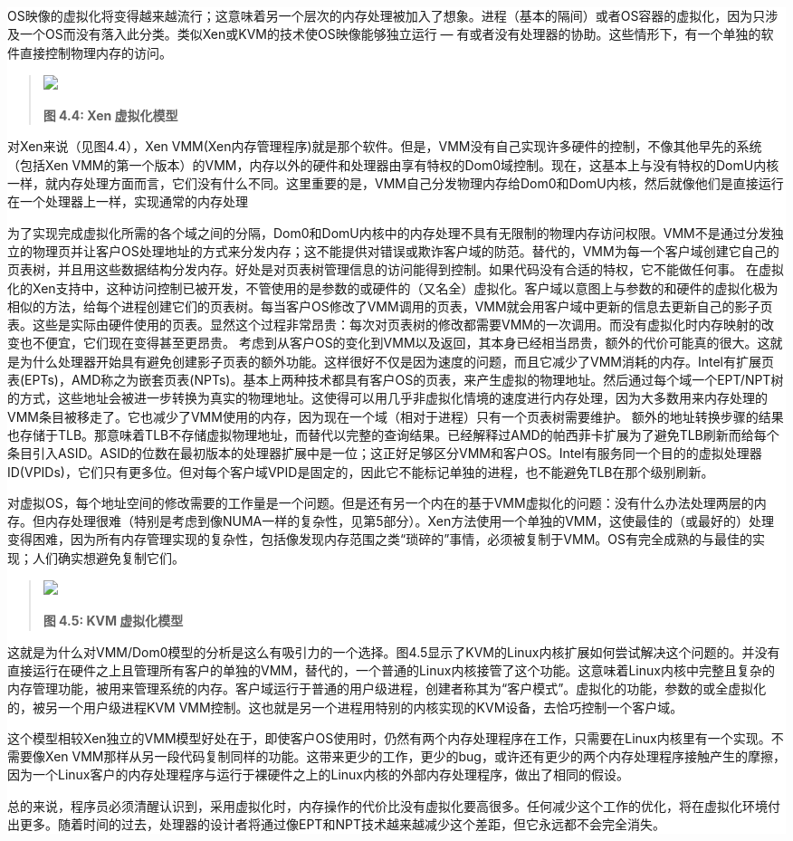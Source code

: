 <p> OS映像的虚拟化将变得越来越流行；这意味着另一个层次的内存处理被加入了想象。进程（基本的隔间）或者OS容器的虚拟化，因为只涉及一个OS而没有落入此分类。类似Xen或KVM的技术使OS映像能够独立运行 — 有或者没有处理器的协助。这些情形下，有一个单独的软件直接控制物理内存的访问。 </p> 
<blockquote> 
 <img src="http://static.oschina.net/uploads/img/201303/18143755_MZnV.png" /> 
 <p> <b>图 4.4: Xen 虚拟化模型</b> </p> 
</blockquote> 
<p> 对Xen来说（见图4.4），Xen VMM(Xen内存管理程序)就是那个软件。但是，VMM没有自己实现许多硬件的控制，不像其他早先的系统（包括Xen VMM的第一个版本）的VMM，内存以外的硬件和处理器由享有特权的Dom0域控制。现在，这基本上与没有特权的DomU内核一样，就内存处理方面而言，它们没有什么不同。这里重要的是，VMM自己分发物理内存给Dom0和DomU内核，然后就像他们是直接运行在一个处理器上一样，实现通常的内存处理 </p>
为了实现完成虚拟化所需的各个域之间的分隔，Dom0和DomU内核中的内存处理不具有无限制的物理内存访问权限。VMM不是通过分发独立的物理页并让客户OS处理地址的方式来分发内存；这不能提供对错误或欺诈客户域的防范。替代的，VMM为每一个客户域创建它自己的页表树，并且用这些数据结构分发内存。好处是对页表树管理信息的访问能得到控制。如果代码没有合适的特权，它不能做任何事。
在虚拟化的Xen支持中，这种访问控制已被开发，不管使用的是参数的或硬件的（又名全）虚拟化。客户域以意图上与参数的和硬件的虚拟化极为相似的方法，给每个进程创建它们的页表树。每当客户OS修改了VMM调用的页表，VMM就会用客户域中更新的信息去更新自己的影子页表。这些是实际由硬件使用的页表。显然这个过程非常昂贵：每次对页表树的修改都需要VMM的一次调用。而没有虚拟化时内存映射的改变也不便宜，它们现在变得甚至更昂贵。
考虑到从客户OS的变化到VMM以及返回，其本身已经相当昂贵，额外的代价可能真的很大。这就是为什么处理器开始具有避免创建影子页表的额外功能。这样很好不仅是因为速度的问题，而且它减少了VMM消耗的内存。Intel有扩展页表(EPTs)，AMD称之为嵌套页表(NPTs)。基本上两种技术都具有客户OS的页表，来产生虚拟的物理地址。然后通过每个域一个EPT/NPT树的方式，这些地址会被进一步转换为真实的物理地址。这使得可以用几乎非虚拟化情境的速度进行内存处理，因为大多数用来内存处理的VMM条目被移走了。它也减少了VMM使用的内存，因为现在一个域（相对于进程）只有一个页表树需要维护。
额外的地址转换步骤的结果也存储于TLB。那意味着TLB不存储虚拟物理地址，而替代以完整的查询结果。已经解释过AMD的帕西菲卡扩展为了避免TLB刷新而给每个条目引入ASID。ASID的位数在最初版本的处理器扩展中是一位；这正好足够区分VMM和客户OS。Intel有服务同一个目的的虚拟处理器ID(VPIDs)，它们只有更多位。但对每个客户域VPID是固定的，因此它不能标记单独的进程，也不能避免TLB在那个级别刷新。
<p> 对虚拟OS，每个地址空间的修改需要的工作量是一个问题。但是还有另一个内在的基于VMM虚拟化的问题：没有什么办法处理两层的内存。但内存处理很难（特别是考虑到像NUMA一样的复杂性，见第5部分）。Xen方法使用一个单独的VMM，这使最佳的（或最好的）处理变得困难，因为所有内存管理实现的复杂性，包括像发现内存范围之类“琐碎的”事情，必须被复制于VMM。OS有完全成熟的与最佳的实现；人们确实想避免复制它们。 </p> 
<blockquote> 
 <img src="http://static.oschina.net/uploads/img/201303/18143755_Lonh.png" /> 
 <p> <b>图 4.5: KVM 虚拟化模型</b> </p> 
</blockquote>
这就是为什么对VMM/Dom0模型的分析是这么有吸引力的一个选择。图4.5显示了KVM的Linux内核扩展如何尝试解决这个问题的。并没有直接运行在硬件之上且管理所有客户的单独的VMM，替代的，一个普通的Linux内核接管了这个功能。这意味着Linux内核中完整且复杂的内存管理功能，被用来管理系统的内存。客户域运行于普通的用户级进程，创建者称其为“客户模式”。虚拟化的功能，参数的或全虚拟化的，被另一个用户级进程KVM VMM控制。这也就是另一个进程用特别的内核实现的KVM设备，去恰巧控制一个客户域。
<p> 这个模型相较Xen独立的VMM模型好处在于，即使客户OS使用时，仍然有两个内存处理程序在工作，只需要在Linux内核里有一个实现。不需要像Xen VMM那样从另一段代码复制同样的功能。这带来更少的工作，更少的bug，或许还有更少的两个内存处理程序接触产生的摩擦，因为一个Linux客户的内存处理程序与运行于裸硬件之上的Linux内核的外部内存处理程序，做出了相同的假设。 </p> 
<p> 总的来说，程序员必须清醒认识到，采用虚拟化时，内存操作的代价比没有虚拟化要高很多。任何减少这个工作的优化，将在虚拟化环境付出更多。随着时间的过去，处理器的设计者将通过像EPT和NPT技术越来越减少这个差距，但它永远都不会完全消失。 </p>

